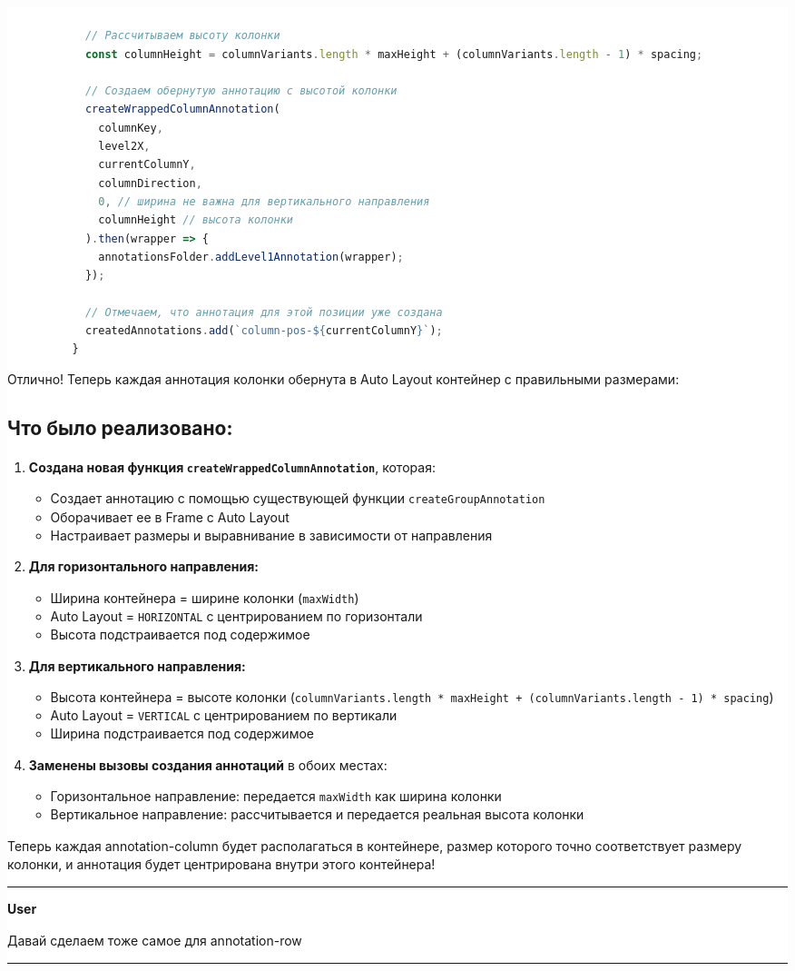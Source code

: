 ```javascript
            
            // Рассчитываем высоту колонки
            const columnHeight = columnVariants.length * maxHeight + (columnVariants.length - 1) * spacing;
            
            // Создаем обернутую аннотацию с высотой колонки
            createWrappedColumnAnnotation(
              columnKey,
              level2X,
              currentColumnY,
              columnDirection,
              0, // ширина не важна для вертикального направления
              columnHeight // высота колонки
            ).then(wrapper => {
              annotationsFolder.addLevel1Annotation(wrapper);
            });
            
            // Отмечаем, что аннотация для этой позиции уже создана
            createdAnnotations.add(`column-pos-${currentColumnY}`);
          }
```

Отлично! Теперь каждая аннотация колонки обернута в Auto Layout контейнер с правильными размерами:

## Что было реализовано:

1. **Создана новая функция `createWrappedColumnAnnotation`**, которая:
   - Создает аннотацию с помощью существующей функции `createGroupAnnotation`
   - Оборачивает ее в Frame с Auto Layout
   - Настраивает размеры и выравнивание в зависимости от направления

2. **Для горизонтального направления:**
   - Ширина контейнера = ширине колонки (`maxWidth`)
   - Auto Layout = `HORIZONTAL` с центрированием по горизонтали
   - Высота подстраивается под содержимое

3. **Для вертикального направления:**
   - Высота контейнера = высоте колонки (`columnVariants.length * maxHeight + (columnVariants.length - 1) * spacing`)
   - Auto Layout = `VERTICAL` с центрированием по вертикали
   - Ширина подстраивается под содержимое

4. **Заменены вызовы создания аннотаций** в обоих местах:
   - Горизонтальное направление: передается `maxWidth` как ширина колонки
   - Вертикальное направление: рассчитывается и передается реальная высота колонки

Теперь каждая annotation-column будет располагаться в контейнере, размер которого точно соответствует размеру колонки, и аннотация будет центрирована внутри этого контейнера!

---

**User**

Давай сделаем тоже самое для annotation-row

---